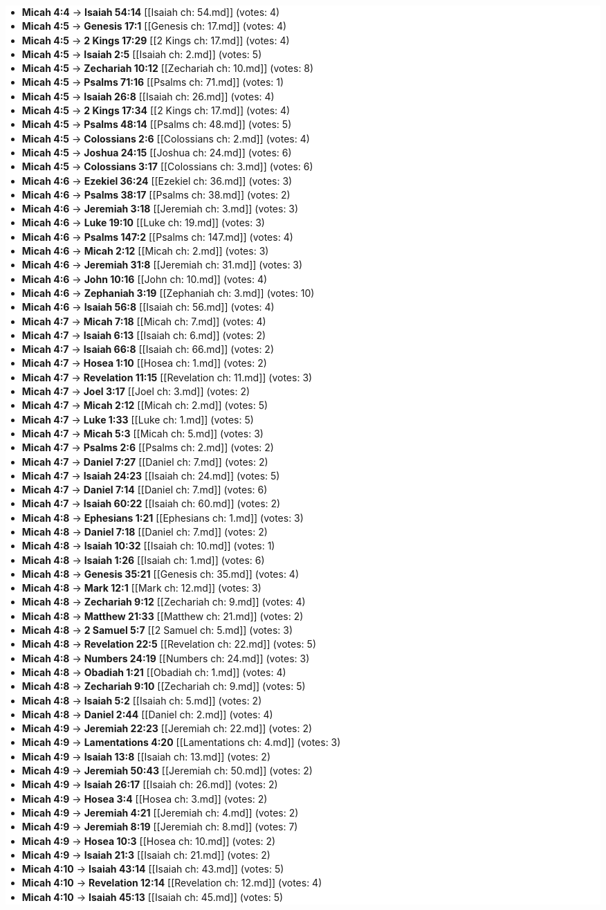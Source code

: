 - **Micah 4:4** → **Isaiah 54:14** [[Isaiah ch: 54.md]] (votes: 4)
- **Micah 4:5** → **Genesis 17:1** [[Genesis ch: 17.md]] (votes: 4)
- **Micah 4:5** → **2 Kings 17:29** [[2 Kings ch: 17.md]] (votes: 4)
- **Micah 4:5** → **Isaiah 2:5** [[Isaiah ch: 2.md]] (votes: 5)
- **Micah 4:5** → **Zechariah 10:12** [[Zechariah ch: 10.md]] (votes: 8)
- **Micah 4:5** → **Psalms 71:16** [[Psalms ch: 71.md]] (votes: 1)
- **Micah 4:5** → **Isaiah 26:8** [[Isaiah ch: 26.md]] (votes: 4)
- **Micah 4:5** → **2 Kings 17:34** [[2 Kings ch: 17.md]] (votes: 4)
- **Micah 4:5** → **Psalms 48:14** [[Psalms ch: 48.md]] (votes: 5)
- **Micah 4:5** → **Colossians 2:6** [[Colossians ch: 2.md]] (votes: 4)
- **Micah 4:5** → **Joshua 24:15** [[Joshua ch: 24.md]] (votes: 6)
- **Micah 4:5** → **Colossians 3:17** [[Colossians ch: 3.md]] (votes: 6)
- **Micah 4:6** → **Ezekiel 36:24** [[Ezekiel ch: 36.md]] (votes: 3)
- **Micah 4:6** → **Psalms 38:17** [[Psalms ch: 38.md]] (votes: 2)
- **Micah 4:6** → **Jeremiah 3:18** [[Jeremiah ch: 3.md]] (votes: 3)
- **Micah 4:6** → **Luke 19:10** [[Luke ch: 19.md]] (votes: 3)
- **Micah 4:6** → **Psalms 147:2** [[Psalms ch: 147.md]] (votes: 4)
- **Micah 4:6** → **Micah 2:12** [[Micah ch: 2.md]] (votes: 3)
- **Micah 4:6** → **Jeremiah 31:8** [[Jeremiah ch: 31.md]] (votes: 3)
- **Micah 4:6** → **John 10:16** [[John ch: 10.md]] (votes: 4)
- **Micah 4:6** → **Zephaniah 3:19** [[Zephaniah ch: 3.md]] (votes: 10)
- **Micah 4:6** → **Isaiah 56:8** [[Isaiah ch: 56.md]] (votes: 4)
- **Micah 4:7** → **Micah 7:18** [[Micah ch: 7.md]] (votes: 4)
- **Micah 4:7** → **Isaiah 6:13** [[Isaiah ch: 6.md]] (votes: 2)
- **Micah 4:7** → **Isaiah 66:8** [[Isaiah ch: 66.md]] (votes: 2)
- **Micah 4:7** → **Hosea 1:10** [[Hosea ch: 1.md]] (votes: 2)
- **Micah 4:7** → **Revelation 11:15** [[Revelation ch: 11.md]] (votes: 3)
- **Micah 4:7** → **Joel 3:17** [[Joel ch: 3.md]] (votes: 2)
- **Micah 4:7** → **Micah 2:12** [[Micah ch: 2.md]] (votes: 5)
- **Micah 4:7** → **Luke 1:33** [[Luke ch: 1.md]] (votes: 5)
- **Micah 4:7** → **Micah 5:3** [[Micah ch: 5.md]] (votes: 3)
- **Micah 4:7** → **Psalms 2:6** [[Psalms ch: 2.md]] (votes: 2)
- **Micah 4:7** → **Daniel 7:27** [[Daniel ch: 7.md]] (votes: 2)
- **Micah 4:7** → **Isaiah 24:23** [[Isaiah ch: 24.md]] (votes: 5)
- **Micah 4:7** → **Daniel 7:14** [[Daniel ch: 7.md]] (votes: 6)
- **Micah 4:7** → **Isaiah 60:22** [[Isaiah ch: 60.md]] (votes: 2)
- **Micah 4:8** → **Ephesians 1:21** [[Ephesians ch: 1.md]] (votes: 3)
- **Micah 4:8** → **Daniel 7:18** [[Daniel ch: 7.md]] (votes: 2)
- **Micah 4:8** → **Isaiah 10:32** [[Isaiah ch: 10.md]] (votes: 1)
- **Micah 4:8** → **Isaiah 1:26** [[Isaiah ch: 1.md]] (votes: 6)
- **Micah 4:8** → **Genesis 35:21** [[Genesis ch: 35.md]] (votes: 4)
- **Micah 4:8** → **Mark 12:1** [[Mark ch: 12.md]] (votes: 3)
- **Micah 4:8** → **Zechariah 9:12** [[Zechariah ch: 9.md]] (votes: 4)
- **Micah 4:8** → **Matthew 21:33** [[Matthew ch: 21.md]] (votes: 2)
- **Micah 4:8** → **2 Samuel 5:7** [[2 Samuel ch: 5.md]] (votes: 3)
- **Micah 4:8** → **Revelation 22:5** [[Revelation ch: 22.md]] (votes: 5)
- **Micah 4:8** → **Numbers 24:19** [[Numbers ch: 24.md]] (votes: 3)
- **Micah 4:8** → **Obadiah 1:21** [[Obadiah ch: 1.md]] (votes: 4)
- **Micah 4:8** → **Zechariah 9:10** [[Zechariah ch: 9.md]] (votes: 5)
- **Micah 4:8** → **Isaiah 5:2** [[Isaiah ch: 5.md]] (votes: 2)
- **Micah 4:8** → **Daniel 2:44** [[Daniel ch: 2.md]] (votes: 4)
- **Micah 4:9** → **Jeremiah 22:23** [[Jeremiah ch: 22.md]] (votes: 2)
- **Micah 4:9** → **Lamentations 4:20** [[Lamentations ch: 4.md]] (votes: 3)
- **Micah 4:9** → **Isaiah 13:8** [[Isaiah ch: 13.md]] (votes: 2)
- **Micah 4:9** → **Jeremiah 50:43** [[Jeremiah ch: 50.md]] (votes: 2)
- **Micah 4:9** → **Isaiah 26:17** [[Isaiah ch: 26.md]] (votes: 2)
- **Micah 4:9** → **Hosea 3:4** [[Hosea ch: 3.md]] (votes: 2)
- **Micah 4:9** → **Jeremiah 4:21** [[Jeremiah ch: 4.md]] (votes: 2)
- **Micah 4:9** → **Jeremiah 8:19** [[Jeremiah ch: 8.md]] (votes: 7)
- **Micah 4:9** → **Hosea 10:3** [[Hosea ch: 10.md]] (votes: 2)
- **Micah 4:9** → **Isaiah 21:3** [[Isaiah ch: 21.md]] (votes: 2)
- **Micah 4:10** → **Isaiah 43:14** [[Isaiah ch: 43.md]] (votes: 5)
- **Micah 4:10** → **Revelation 12:14** [[Revelation ch: 12.md]] (votes: 4)
- **Micah 4:10** → **Isaiah 45:13** [[Isaiah ch: 45.md]] (votes: 5)